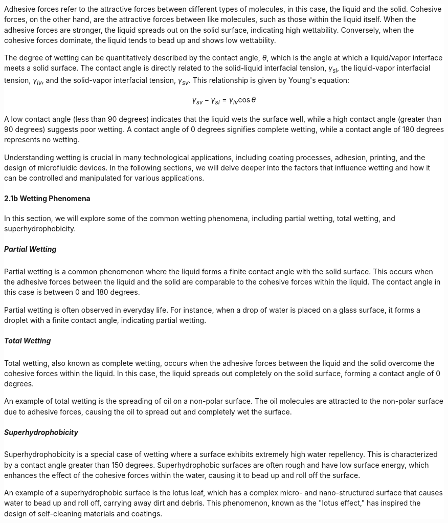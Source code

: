 Adhesive forces refer to the attractive forces between different types of molecules, in this case, the liquid and the solid. Cohesive forces, on the other hand, are the attractive forces between like molecules, such as those within the liquid itself. When the adhesive forces are stronger, the liquid spreads out on the solid surface, indicating high wettability. Conversely, when the cohesive forces dominate, the liquid tends to bead up and shows low wettability.

The degree of wetting can be quantitatively described by the contact angle, $\theta$, which is the angle at which a liquid/vapor interface meets a solid surface. The contact angle is directly related to the solid-liquid interfacial tension, $\gamma_{sl}$, the liquid-vapor interfacial tension, $\gamma_{lv}$, and the solid-vapor interfacial tension, $\gamma_{sv}$. This relationship is given by Young's equation:

$$
\gamma_{sv} - \gamma_{sl} = \gamma_{lv} \cos \theta
$$

A low contact angle (less than 90 degrees) indicates that the liquid wets the surface well, while a high contact angle (greater than 90 degrees) suggests poor wetting. A contact angle of 0 degrees signifies complete wetting, while a contact angle of 180 degrees represents no wetting.

Understanding wetting is crucial in many technological applications, including coating processes, adhesion, printing, and the design of microfluidic devices. In the following sections, we will delve deeper into the factors that influence wetting and how it can be controlled and manipulated for various applications.

#### 2.1b Wetting Phenomena
In this section, we will explore some of the common wetting phenomena, including partial wetting, total wetting, and superhydrophobicity. 

##### Partial Wetting
Partial wetting is a common phenomenon where the liquid forms a finite contact angle with the solid surface. This occurs when the adhesive forces between the liquid and the solid are comparable to the cohesive forces within the liquid. The contact angle in this case is between 0 and 180 degrees. 

Partial wetting is often observed in everyday life. For instance, when a drop of water is placed on a glass surface, it forms a droplet with a finite contact angle, indicating partial wetting. 

##### Total Wetting
Total wetting, also known as complete wetting, occurs when the adhesive forces between the liquid and the solid overcome the cohesive forces within the liquid. In this case, the liquid spreads out completely on the solid surface, forming a contact angle of 0 degrees. 

An example of total wetting is the spreading of oil on a non-polar surface. The oil molecules are attracted to the non-polar surface due to adhesive forces, causing the oil to spread out and completely wet the surface.

##### Superhydrophobicity
Superhydrophobicity is a special case of wetting where a surface exhibits extremely high water repellency. This is characterized by a contact angle greater than 150 degrees. Superhydrophobic surfaces are often rough and have low surface energy, which enhances the effect of the cohesive forces within the water, causing it to bead up and roll off the surface.

An example of a superhydrophobic surface is the lotus leaf, which has a complex micro- and nano-structured surface that causes water to bead up and roll off, carrying away dirt and debris. This phenomenon, known as the "lotus effect," has inspired the design of self-cleaning materials and coatings.
